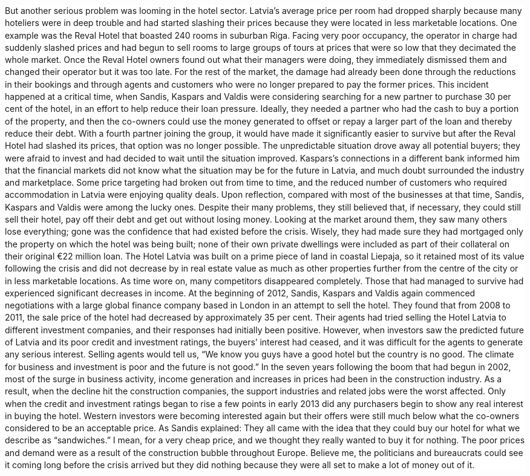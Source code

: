  But another serious problem was looming in the hotel sector. Latvia’s average price per room had dropped sharply because many hoteliers were in deep trouble and had started slashing their prices because they were located in less marketable locations. One example was the Reval Hotel that boasted 240 rooms in suburban Riga. Facing very poor occupancy, the operator in charge had suddenly slashed prices and had begun to sell rooms to large groups of tours at prices that were so low that they decimated the whole market. Once the Reval Hotel owners found out what their managers were doing, they immediately dismissed them and changed their operator but it was too late. For the rest of the market, the damage had already been done through the reductions in their bookings and through agents and customers who were no longer prepared to pay the former prices. 
This incident happened at a critical time, when Sandis, Kaspars and Valdis were considering searching for a new partner to purchase 30 per cent of the hotel, in an effort to help reduce their loan pressure. Ideally, they needed a partner who had the cash to buy a portion of the property, and then the co-owners could use the money generated to offset or repay a larger part of the loan and thereby reduce their debt. With a fourth partner joining the group, it would have made it significantly easier to survive but after the Reval Hotel had slashed its prices, that option was no longer possible. The unpredictable situation drove away all potential buyers; they were afraid to invest and had decided to wait until the situation improved. Kaspars’s connections in a different bank informed him that the financial markets did not know what the situation may be for the future in Latvia, and much doubt surrounded the industry and marketplace. Some price targeting had broken out from time to time, and the reduced number of customers who required accommodation in Latvia were enjoying quality deals. 
Upon reflection, compared with most of the businesses at that time, Sandis, Kaspars and Valdis were among the lucky ones. Despite their many problems, they still believed that, if necessary, they could still sell their hotel, pay off their debt and get out without losing money. Looking at the market around them, they saw many others lose everything; gone was the confidence that had existed before the crisis. Wisely, they had made sure they had mortgaged only the property on which the hotel was being built; none of their own private dwellings were included as part of their collateral on their original €22 million loan. 
The Hotel Latvia was built on a prime piece of land in coastal Liepaja, so it retained most of its value following the crisis and did not decrease by in real estate value as much as other properties further from the centre of the city or in less marketable locations. As time wore on, many competitors disappeared completely. Those that had managed to survive had experienced significant decreases in income. At the beginning of 2012, Sandis, Kaspars and Valdis again commenced negotiations with a large global finance company based in London in an attempt to sell the hotel. They found that from 2008 to 2011, the sale price of the hotel had decreased by approximately 35 per cent. Their agents had tried selling the Hotel Latvia to different investment companies, and their responses had initially been positive. However, when investors saw the predicted future of Latvia and its poor credit and investment ratings, the buyers’ interest had ceased, and it was difficult for the agents to generate any serious interest. 
Selling agents would tell us, “We know you guys have a good hotel but the country is no good. The climate for business and investment is poor and the future is not good.” 
In the seven years following the boom that had begun in 2002, most of the surge in business activity, income generation and increases in prices had been in the construction industry. As a result, when the decline hit the construction companies, the support industries and related jobs were the worst affected. Only when the credit and investment ratings began to rise a few points in early 2013 did any purchasers begin to show any real interest in buying the hotel. Western investors were becoming interested again but their offers were still much below what the co-owners considered to be an acceptable price. 
As Sandis explained: 
They all came with the idea that they could buy our hotel for what we describe as “sandwiches.” I mean, for a very cheap price, and we thought they really wanted to buy it for nothing. The poor prices and demand were as a result of the construction bubble throughout Europe. Believe me, the politicians and bureaucrats could see it coming long before the crisis arrived but they did nothing because they were all set to make a lot of money out of it. 
